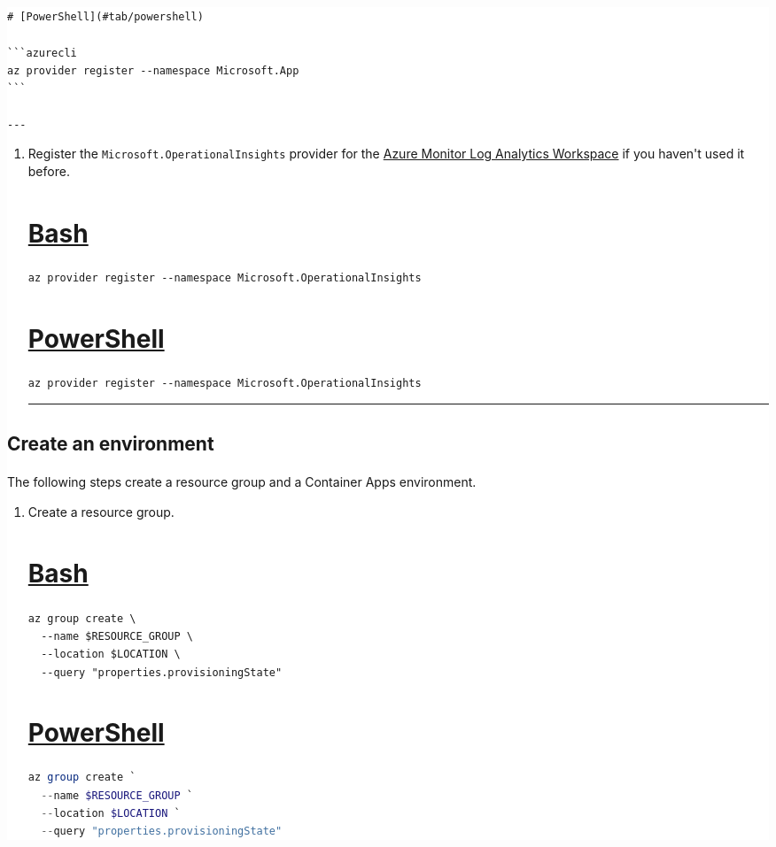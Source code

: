     # [PowerShell](#tab/powershell)

    ```azurecli
    az provider register --namespace Microsoft.App
    ```

    ---

1. Register the `Microsoft.OperationalInsights` provider for the [Azure Monitor Log Analytics Workspace](./observability.md?tabs=bash#azure-monitor-log-analytics) if you haven't used it before.

    # [Bash](#tab/bash)

    ```azurecli
    az provider register --namespace Microsoft.OperationalInsights
    ```

    # [PowerShell](#tab/powershell)

    ```azurecli
    az provider register --namespace Microsoft.OperationalInsights
    ```

    ---

## Create an environment

The following steps create a resource group and a Container Apps environment.

1. Create a resource group.

    # [Bash](#tab/bash)

    ```azurecli
    az group create \
      --name $RESOURCE_GROUP \
      --location $LOCATION \
      --query "properties.provisioningState"
    ```

    # [PowerShell](#tab/powershell)

    ```powershell
    az group create `
      --name $RESOURCE_GROUP `
      --location $LOCATION `
      --query "properties.provisioningState"
    ```
